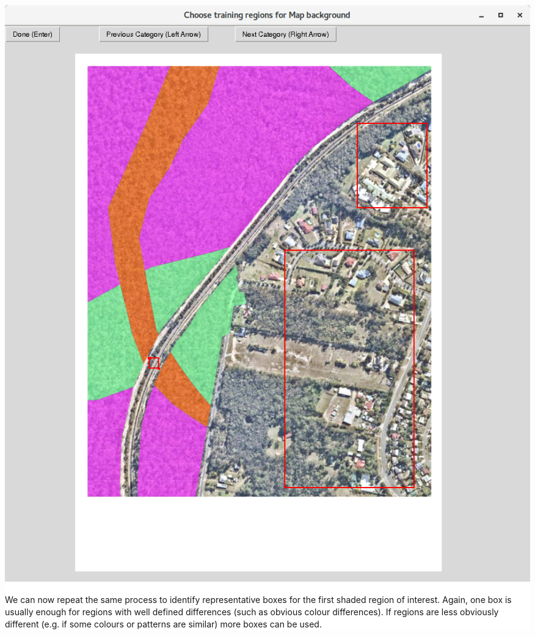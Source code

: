 ![Extract BMP Data](gallery/map_background.png "Extract BMP Data")

We can now repeat the same process to identify representative boxes for the first shaded region of interest. Again, one box is usually enough for regions with well defined differences (such as obvious colour differences). If regions are less obviously different (e.g. if some colours or patterns are similar) more boxes can be used.
